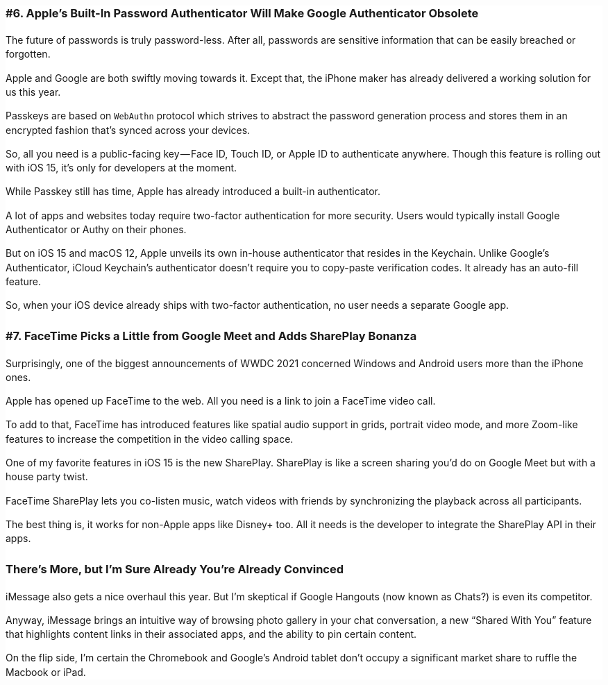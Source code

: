### #6. **Apple’s Built-In Password Authenticator Will Make Google Authenticator Obsolete**

The future of passwords is truly password-less. After all, passwords are sensitive information that can be easily breached or forgotten.

Apple and Google are both swiftly moving towards it. Except that, the iPhone maker has already delivered a working solution for us this year.

Passkeys are based on `WebAuthn` protocol which strives to abstract the password generation process and stores them in an encrypted fashion that’s synced across your devices.

So, all you need is a public-facing key — Face ID, Touch ID, or Apple ID to authenticate anywhere. Though this feature is rolling out with iOS 15, it’s only for developers at the moment.

While Passkey still has time, Apple has already introduced a built-in authenticator.

A lot of apps and websites today require two-factor authentication for more security. Users would typically install Google Authenticator or Authy on their phones.

But on iOS 15 and macOS 12, Apple unveils its own in-house authenticator that resides in the Keychain. Unlike Google’s Authenticator, iCloud Keychain’s authenticator doesn’t require you to copy-paste verification codes. It already has an auto-fill feature.

So, when your iOS device already ships with two-factor authentication, no user needs a separate Google app.

### #7. FaceTime Picks a Little from Google Meet and Adds SharePlay Bonanza

Surprisingly, one of the biggest announcements of WWDC 2021 concerned Windows and Android users more than the iPhone ones.

Apple has opened up FaceTime to the web. All you need is a link to join a FaceTime video call.

To add to that, FaceTime has introduced features like spatial audio support in grids, portrait video mode, and more Zoom-like features to increase the competition in the video calling space.

One of my favorite features in iOS 15 is the new SharePlay. SharePlay is like a screen sharing you’d do on Google Meet but with a house party twist.

FaceTime SharePlay lets you co-listen music, watch videos with friends by synchronizing the playback across all participants.

The best thing is, it works for non-Apple apps like Disney+ too. All it needs is the developer to integrate the SharePlay API in their apps.

### There’s More, but I’m Sure Already You’re Already Convinced

iMessage also gets a nice overhaul this year. But I’m skeptical if Google Hangouts (now known as Chats?) is even its competitor.

Anyway, iMessage brings an intuitive way of browsing photo gallery in your chat conversation, a new “Shared With You” feature that highlights content links in their associated apps, and the ability to pin certain content.

On the flip side, I’m certain the Chromebook and Google’s Android tablet don’t occupy a significant market share to ruffle the Macbook or iPad.
